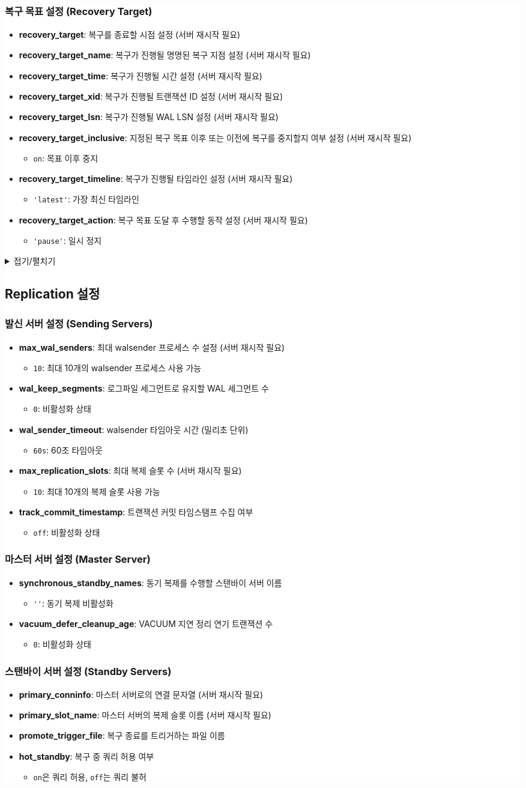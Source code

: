 ### 복구 목표 설정 (Recovery Target)
- **recovery_target**: 복구를 종료할 시점 설정 (서버 재시작 필요)

- **recovery_target_name**: 복구가 진행될 명명된 복구 지점 설정 (서버 재시작 필요)

- **recovery_target_time**: 복구가 진행될 시간 설정 (서버 재시작 필요)

- **recovery_target_xid**: 복구가 진행될 트랜잭션 ID 설정 (서버 재시작 필요)

- **recovery_target_lsn**: 복구가 진행될 WAL LSN 설정 (서버 재시작 필요)

- **recovery_target_inclusive**: 지정된 복구 목표 이후 또는 이전에 복구를 중지할지 여부 설정 (서버 재시작 필요)
  - `on`: 목표 이후 중지

- **recovery_target_timeline**: 복구가 진행될 타임라인 설정 (서버 재시작 필요)
  - `'latest'`: 가장 최신 타임라인

- **recovery_target_action**: 복구 목표 도달 후 수행할 동작 설정 (서버 재시작 필요)
  - `'pause'`: 일시 정지

<details><summary>접기/펼치기</summary></details>

## Replication 설정

### 발신 서버 설정 (Sending Servers)
- **max_wal_senders**: 최대 walsender 프로세스 수 설정 (서버 재시작 필요)
  - `10`: 최대 10개의 walsender 프로세스 사용 가능

- **wal_keep_segments**: 로그파일 세그먼트로 유지할 WAL 세그먼트 수
  - `0`: 비활성화 상태

- **wal_sender_timeout**: walsender 타임아웃 시간 (밀리초 단위)
  - `60s`: 60초 타임아웃

- **max_replication_slots**: 최대 복제 슬롯 수 (서버 재시작 필요)
  - `10`: 최대 10개의 복제 슬롯 사용 가능

- **track_commit_timestamp**: 트랜잭션 커밋 타임스탬프 수집 여부
  - `off`: 비활성화 상태

### 마스터 서버 설정 (Master Server)
- **synchronous_standby_names**: 동기 복제를 수행할 스탠바이 서버 이름
  - `''`: 동기 복제 비활성화

- **vacuum_defer_cleanup_age**: VACUUM 지연 정리 연기 트랜잭션 수
  - `0`: 비활성화 상태

### 스탠바이 서버 설정 (Standby Servers)
- **primary_conninfo**: 마스터 서버로의 연결 문자열 (서버 재시작 필요)

- **primary_slot_name**: 마스터 서버의 복제 슬롯 이름 (서버 재시작 필요)

- **promote_trigger_file**: 복구 종료를 트리거하는 파일 이름

- **hot_standby**: 복구 중 쿼리 허용 여부
  - `on`은 쿼리 허용, `off`는 쿼리 불허
